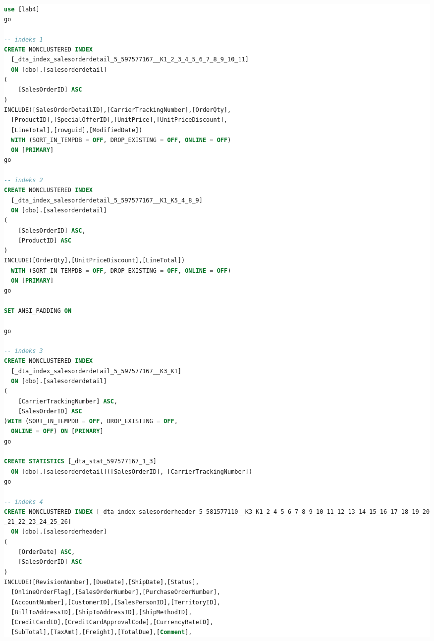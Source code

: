 ```sql
use [lab4]
go

-- indeks 1
CREATE NONCLUSTERED INDEX
  [_dta_index_salesorderdetail_5_597577167__K1_2_3_4_5_6_7_8_9_10_11]
  ON [dbo].[salesorderdetail]
(
	[SalesOrderID] ASC
)
INCLUDE([SalesOrderDetailID],[CarrierTrackingNumber],[OrderQty],
  [ProductID],[SpecialOfferID],[UnitPrice],[UnitPriceDiscount],
  [LineTotal],[rowguid],[ModifiedDate])
  WITH (SORT_IN_TEMPDB = OFF, DROP_EXISTING = OFF, ONLINE = OFF)
  ON [PRIMARY]
go

-- indeks 2
CREATE NONCLUSTERED INDEX
  [_dta_index_salesorderdetail_5_597577167__K1_K5_4_8_9]
  ON [dbo].[salesorderdetail]
(
	[SalesOrderID] ASC,
	[ProductID] ASC
)
INCLUDE([OrderQty],[UnitPriceDiscount],[LineTotal])
  WITH (SORT_IN_TEMPDB = OFF, DROP_EXISTING = OFF, ONLINE = OFF)
  ON [PRIMARY]
go

SET ANSI_PADDING ON

go

-- indeks 3
CREATE NONCLUSTERED INDEX
  [_dta_index_salesorderdetail_5_597577167__K3_K1]
  ON [dbo].[salesorderdetail]
(
	[CarrierTrackingNumber] ASC,
	[SalesOrderID] ASC
)WITH (SORT_IN_TEMPDB = OFF, DROP_EXISTING = OFF,
  ONLINE = OFF) ON [PRIMARY]
go

CREATE STATISTICS [_dta_stat_597577167_1_3]
  ON [dbo].[salesorderdetail]([SalesOrderID], [CarrierTrackingNumber])
go

-- indeks 4
CREATE NONCLUSTERED INDEX [_dta_index_salesorderheader_5_581577110__K3_K1_2_4_5_6_7_8_9_10_11_12_13_14_15_16_17_18_19_20_21_22_23_24_25_26]
  ON [dbo].[salesorderheader]
(
	[OrderDate] ASC,
	[SalesOrderID] ASC
)
INCLUDE([RevisionNumber],[DueDate],[ShipDate],[Status],
  [OnlineOrderFlag],[SalesOrderNumber],[PurchaseOrderNumber],
  [AccountNumber],[CustomerID],[SalesPersonID],[TerritoryID],
  [BillToAddressID],[ShipToAddressID],[ShipMethodID],
  [CreditCardID],[CreditCardApprovalCode],[CurrencyRateID],
  [SubTotal],[TaxAmt],[Freight],[TotalDue],[Comment],
```